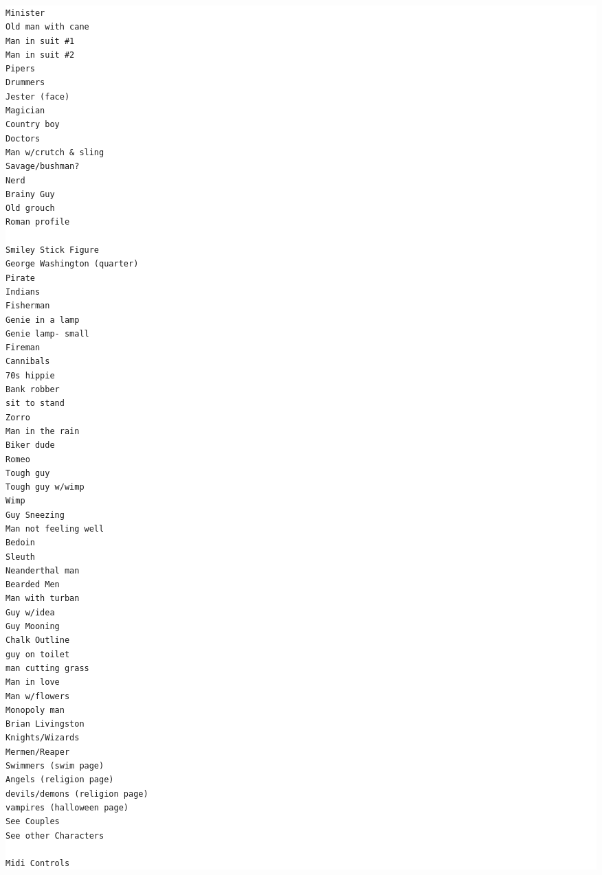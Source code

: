 ```text
Minister
Old man with cane
Man in suit #1
Man in suit #2
Pipers
Drummers
Jester (face)
Magician
Country boy
Doctors
Man w/crutch & sling
Savage/bushman?
Nerd
Brainy Guy
Old grouch
Roman profile
	
Smiley Stick Figure
George Washington (quarter)
Pirate
Indians
Fisherman
Genie in a lamp
Genie lamp- small
Fireman
Cannibals
70s hippie
Bank robber
sit to stand
Zorro
Man in the rain
Biker dude
Romeo
Tough guy 
Tough guy w/wimp
Wimp
Guy Sneezing
Man not feeling well
Bedoin
Sleuth
Neanderthal man
Bearded Men
Man with turban
Guy w/idea
Guy Mooning
Chalk Outline
guy on toilet
man cutting grass
Man in love
Man w/flowers
Monopoly man
Brian Livingston
Knights/Wizards
Mermen/Reaper
Swimmers (swim page)
Angels (religion page)
devils/demons (religion page)
vampires (halloween page)
See Couples
See other Characters

Midi Controls

```